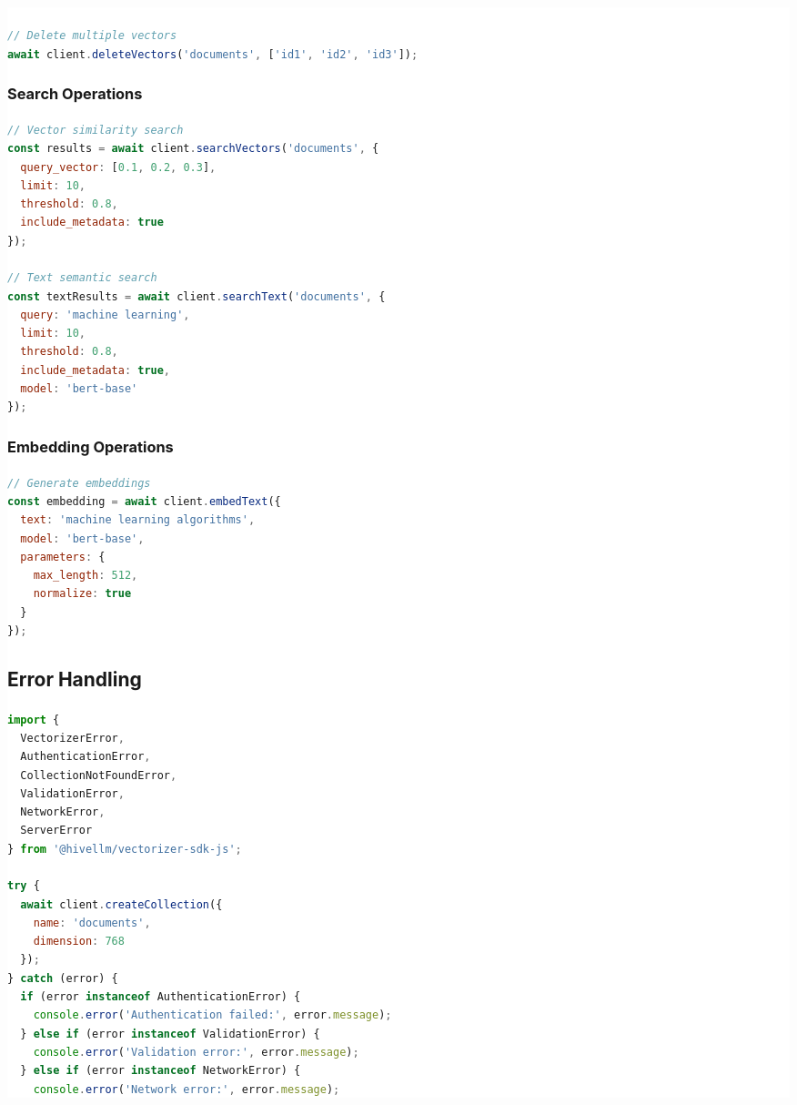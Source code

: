 ```javascript

// Delete multiple vectors
await client.deleteVectors('documents', ['id1', 'id2', 'id3']);
```

### Search Operations

```javascript
// Vector similarity search
const results = await client.searchVectors('documents', {
  query_vector: [0.1, 0.2, 0.3],
  limit: 10,
  threshold: 0.8,
  include_metadata: true
});

// Text semantic search
const textResults = await client.searchText('documents', {
  query: 'machine learning',
  limit: 10,
  threshold: 0.8,
  include_metadata: true,
  model: 'bert-base'
});
```

### Embedding Operations

```javascript
// Generate embeddings
const embedding = await client.embedText({
  text: 'machine learning algorithms',
  model: 'bert-base',
  parameters: {
    max_length: 512,
    normalize: true
  }
});
```

## Error Handling

```javascript
import {
  VectorizerError,
  AuthenticationError,
  CollectionNotFoundError,
  ValidationError,
  NetworkError,
  ServerError
} from '@hivellm/vectorizer-sdk-js';

try {
  await client.createCollection({
    name: 'documents',
    dimension: 768
  });
} catch (error) {
  if (error instanceof AuthenticationError) {
    console.error('Authentication failed:', error.message);
  } else if (error instanceof ValidationError) {
    console.error('Validation error:', error.message);
  } else if (error instanceof NetworkError) {
    console.error('Network error:', error.message);
```